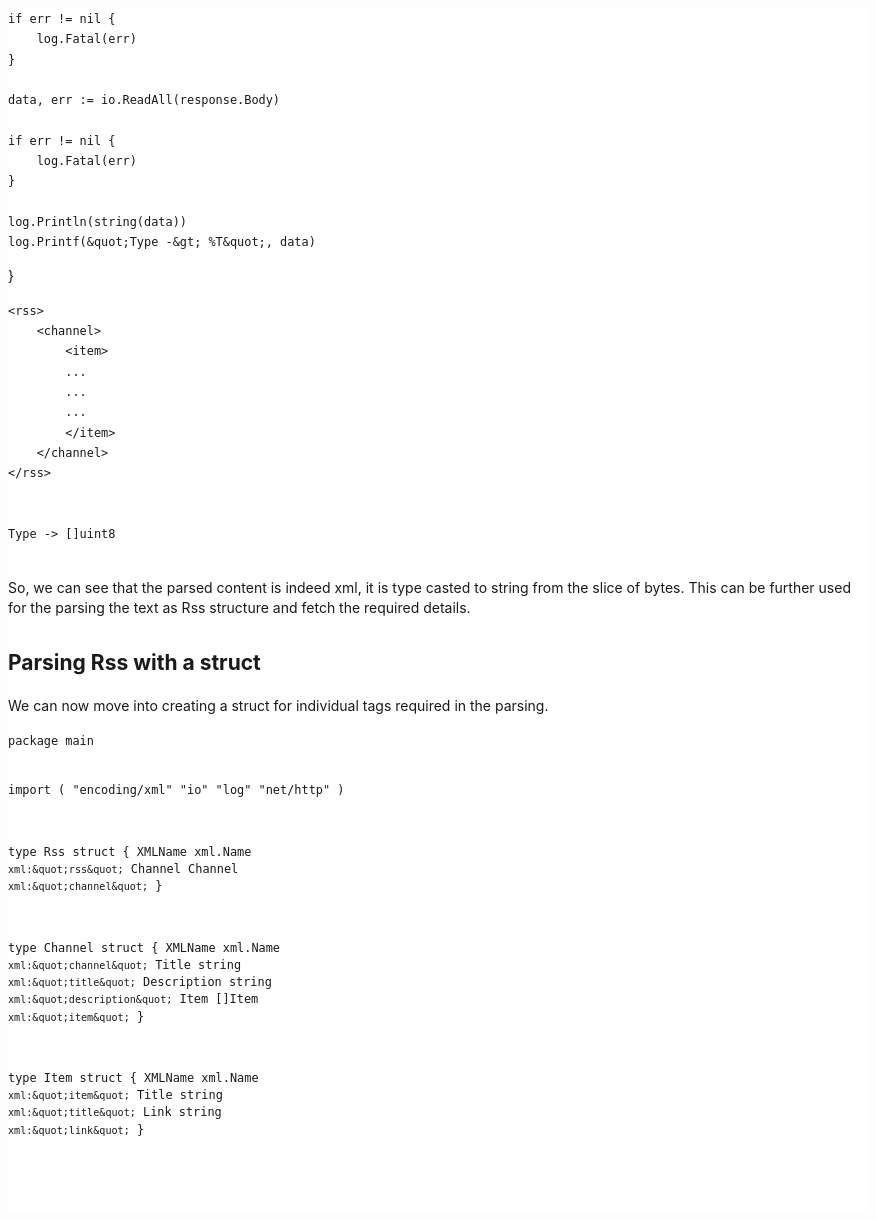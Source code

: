 	if err != nil {
		log.Fatal(err)
	}

	data, err := io.ReadAll(response.Body)

	if err != nil {
		log.Fatal(err)
	}

    log.Println(string(data))
    log.Printf(&quot;Type -&gt; %T&quot;, data)
}
</code></pre>
<pre><code>&lt;rss&gt;
    &lt;channel&gt;
        &lt;item&gt;
        ...
        ...
        ...
        &lt;/item&gt;
    &lt;/channel&gt;
&lt;/rss&gt;


Type -&gt; []uint8 

</code></pre>
<p>So, we can see that the parsed content is indeed xml, it is type casted to string from the slice of bytes. This can be further used for the parsing the text as Rss structure and fetch the required details.</p>
<h2>Parsing Rss with a struct</h2>
<p>We can now move into creating a struct for individual tags required in the parsing.</p>
<pre><code class="language-go">package main

import (
    &quot;encoding/xml&quot;
	&quot;io&quot;
	&quot;log&quot;
	&quot;net/http&quot;
)

type Rss struct {
	XMLName xml.Name `xml:&quot;rss&quot;`
	Channel Channel  `xml:&quot;channel&quot;`
}

type Channel struct {
	XMLName     xml.Name `xml:&quot;channel&quot;`
	Title       string   `xml:&quot;title&quot;`
	Description string   `xml:&quot;description&quot;`
	Item        []Item   `xml:&quot;item&quot;`
}

type Item struct {
	XMLName xml.Name `xml:&quot;item&quot;`
	Title   string   `xml:&quot;title&quot;`
	Link    string   `xml:&quot;link&quot;`
}
